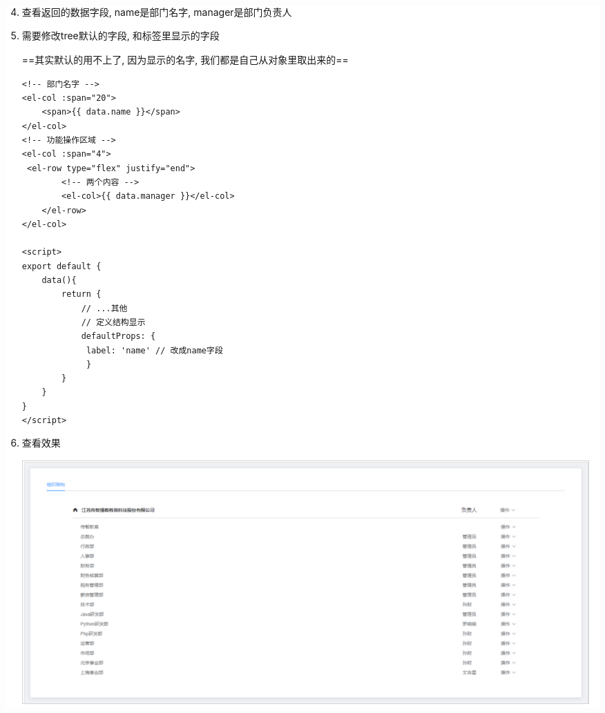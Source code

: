 4. 查看返回的数据字段, name是部门名字, manager是部门负责人

5. 需要修改tree默认的字段, 和标签里显示的字段

   ==其实默认的用不上了, 因为显示的名字, 我们都是自己从对象里取出来的==

   ```vue
   <!-- 部门名字 -->
   <el-col :span="20">
       <span>{{ data.name }}</span>
   </el-col>
   <!-- 功能操作区域 -->
   <el-col :span="4">
   	<el-row type="flex" justify="end">
           <!-- 两个内容 -->
           <el-col>{{ data.manager }}</el-col>
       </el-row>
   </el-col>
   
   <script>
   export default {
       data(){
           return {
               // ...其他
               // 定义结构显示
               defaultProps: {
           		label: 'name' // 改成name字段
         		}
           }
       }
   }
   </script>
   ```

   

6. 查看效果

   

   <img src="./images/Day04/020-组织架构_主体_整体效果.png" style="zoom:80%; border: 1px solid #cccc" />
